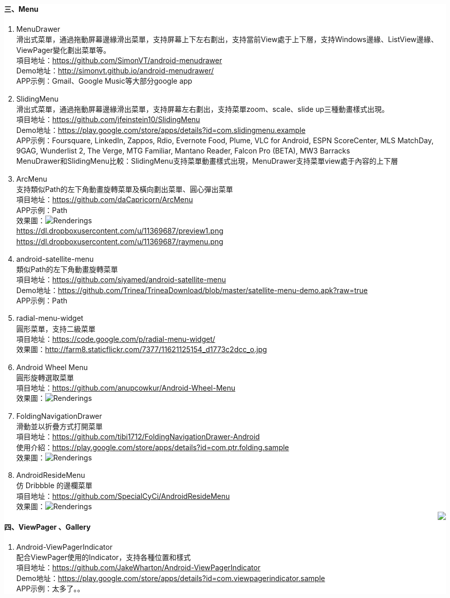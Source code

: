 #### 三、Menu   
1. MenuDrawer   
滑出式菜單，通過拖動屏幕邊緣滑出菜單，支持屏幕上下左右劃出，支持當前View處于上下層，支持Windows邊緣、ListView邊緣、ViewPager變化劃出菜單等。  
項目地址：https://github.com/SimonVT/android-menudrawer  
Demo地址：http://simonvt.github.io/android-menudrawer/  
APP示例：Gmail、Google Music等大部分google app  
   
1. SlidingMenu  
滑出式菜單，通過拖動屏幕邊緣滑出菜單，支持屏幕左右劃出，支持菜單zoom、scale、slide up三種動畫樣式出現。  
項目地址：https://github.com/jfeinstein10/SlidingMenu  
Demo地址：https://play.google.com/store/apps/details?id=com.slidingmenu.example  
APP示例：Foursquare, LinkedIn, Zappos, Rdio, Evernote Food, Plume, VLC for Android, ESPN ScoreCenter, MLS MatchDay, 9GAG, Wunderlist 2, The Verge, MTG Familiar, Mantano Reader, Falcon Pro (BETA), MW3 Barracks  
MenuDrawer和SlidingMenu比較：SlidingMenu支持菜單動畫樣式出現，MenuDrawer支持菜單view處于內容的上下層  
   
1. ArcMenu  
支持類似Path的左下角動畫旋轉菜單及橫向劃出菜單、圓心彈出菜單  
項目地址：https://github.com/daCapricorn/ArcMenu  
APP示例：Path  
效果圖：![Renderings](https://dl.dropboxusercontent.com/u/11369687/preview0.png)  
https://dl.dropboxusercontent.com/u/11369687/preview1.png  
https://dl.dropboxusercontent.com/u/11369687/raymenu.png  
   
1. android-satellite-menu  
類似Path的左下角動畫旋轉菜單  
項目地址：https://github.com/siyamed/android-satellite-menu  
Demo地址：https://github.com/Trinea/TrineaDownload/blob/master/satellite-menu-demo.apk?raw=true  
APP示例：Path  
   
1. radial-menu-widget  
圓形菜單，支持二級菜單  
項目地址：https://code.google.com/p/radial-menu-widget/  
效果圖：http://farm8.staticflickr.com/7377/11621125154_d1773c2dcc_o.jpg  
   
1. Android Wheel Menu  
圓形旋轉選取菜單  
項目地址：https://github.com/anupcowkur/Android-Wheel-Menu  
效果圖：![Renderings](https://raw.github.com/anupcowkur/Android-Wheel-Menu/master/graphics/wheel.gif)  
   
1. FoldingNavigationDrawer  
滑動並以折疊方式打開菜單  
項目地址：https://github.com/tibi1712/FoldingNavigationDrawer-Android  
使用介紹：https://play.google.com/store/apps/details?id=com.ptr.folding.sample  
效果圖：![Renderings](https://lh6.ggpht.com/VnKUZenAozQ0KFAm5blFTGqMaKFjvX-BK2JH-jrX1sIXVTqciACqRhqFH48hc4pm2Q=h310-rw)  

1. AndroidResideMenu  
仿 Dribbble 的邊欄菜單   
項目地址：https://github.com/SpecialCyCi/AndroidResideMenu    
效果圖：![Renderings](https://github.com/SpecialCyCi/AndroidResideMenu/raw/master/2.gif)    
<a href="https://github.com/Trinea/android-open-project#%E7%9B%AE%E5%89%8D%E5%8C%85%E6%8B%AC" title="返回目錄" style="width:100%"><img src="http://farm4.staticflickr.com/3737/12167413134_edcff68e22_o.png" align="right"/></a>  

#### 四、ViewPager 、Gallery  
1. Android-ViewPagerIndicator  
配合ViewPager使用的Indicator，支持各種位置和樣式  
項目地址：https://github.com/JakeWharton/Android-ViewPagerIndicator  
Demo地址：https://play.google.com/store/apps/details?id=com.viewpagerindicator.sample  
APP示例：太多了。。  
   